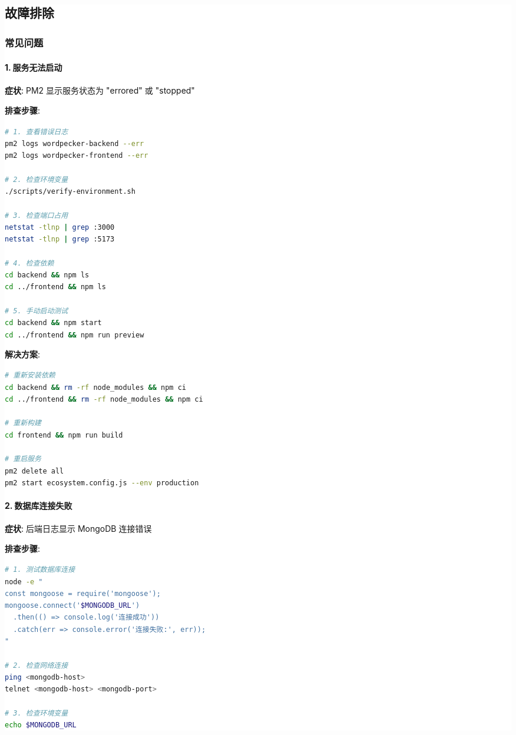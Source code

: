 ## 故障排除

### 常见问题

#### 1. 服务无法启动

**症状**: PM2 显示服务状态为 "errored" 或 "stopped"

**排查步骤**:

```bash
# 1. 查看错误日志
pm2 logs wordpecker-backend --err
pm2 logs wordpecker-frontend --err

# 2. 检查环境变量
./scripts/verify-environment.sh

# 3. 检查端口占用
netstat -tlnp | grep :3000
netstat -tlnp | grep :5173

# 4. 检查依赖
cd backend && npm ls
cd ../frontend && npm ls

# 5. 手动启动测试
cd backend && npm start
cd ../frontend && npm run preview
```

**解决方案**:

```bash
# 重新安装依赖
cd backend && rm -rf node_modules && npm ci
cd ../frontend && rm -rf node_modules && npm ci

# 重新构建
cd frontend && npm run build

# 重启服务
pm2 delete all
pm2 start ecosystem.config.js --env production
```

#### 2. 数据库连接失败

**症状**: 后端日志显示 MongoDB 连接错误

**排查步骤**:

```bash
# 1. 测试数据库连接
node -e "
const mongoose = require('mongoose');
mongoose.connect('$MONGODB_URL')
  .then(() => console.log('连接成功'))
  .catch(err => console.error('连接失败:', err));
"

# 2. 检查网络连接
ping <mongodb-host>
telnet <mongodb-host> <mongodb-port>

# 3. 检查环境变量
echo $MONGODB_URL
```